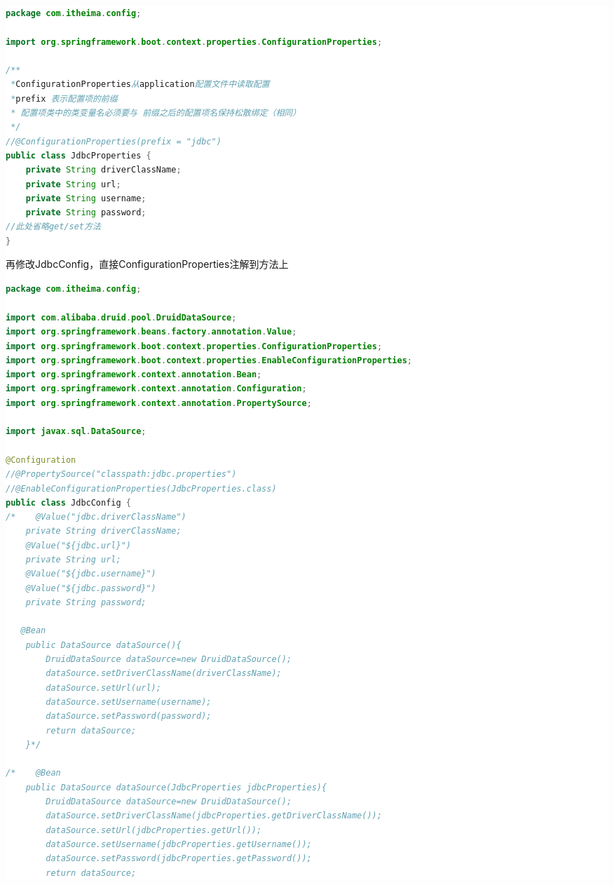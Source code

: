    ```java
   package com.itheima.config;
   
   import org.springframework.boot.context.properties.ConfigurationProperties;
   
   /**
    *ConfigurationProperties从application配置文件中读取配置
    *prefix 表示配置项的前缀
    * 配置项类中的类变量名必须要与 前缀之后的配置项名保持松散绑定（相同）
    */
   //@ConfigurationProperties(prefix = "jdbc")
   public class JdbcProperties {
       private String driverClassName;
       private String url;
       private String username;
       private String password;
   //此处省略get/set方法
   }
   ```

   再修改JdbcConfig，直接ConfigurationProperties注解到方法上

   ```java
   package com.itheima.config;
   
   import com.alibaba.druid.pool.DruidDataSource;
   import org.springframework.beans.factory.annotation.Value;
   import org.springframework.boot.context.properties.ConfigurationProperties;
   import org.springframework.boot.context.properties.EnableConfigurationProperties;
   import org.springframework.context.annotation.Bean;
   import org.springframework.context.annotation.Configuration;
   import org.springframework.context.annotation.PropertySource;
   
   import javax.sql.DataSource;
   
   @Configuration
   //@PropertySource("classpath:jdbc.properties")
   //@EnableConfigurationProperties(JdbcProperties.class)
   public class JdbcConfig {
   /*    @Value("jdbc.driverClassName")
       private String driverClassName;
       @Value("${jdbc.url}")
       private String url;
       @Value("${jdbc.username}")
       @Value("${jdbc.password}")
       private String password;
   
      @Bean
       public DataSource dataSource(){
           DruidDataSource dataSource=new DruidDataSource();
           dataSource.setDriverClassName(driverClassName);
           dataSource.setUrl(url);
           dataSource.setUsername(username);
           dataSource.setPassword(password);
           return dataSource;
       }*/
   
   /*    @Bean
       public DataSource dataSource(JdbcProperties jdbcProperties){
           DruidDataSource dataSource=new DruidDataSource();
           dataSource.setDriverClassName(jdbcProperties.getDriverClassName());
           dataSource.setUrl(jdbcProperties.getUrl());
           dataSource.setUsername(jdbcProperties.getUsername());
           dataSource.setPassword(jdbcProperties.getPassword());
           return dataSource;
   ```